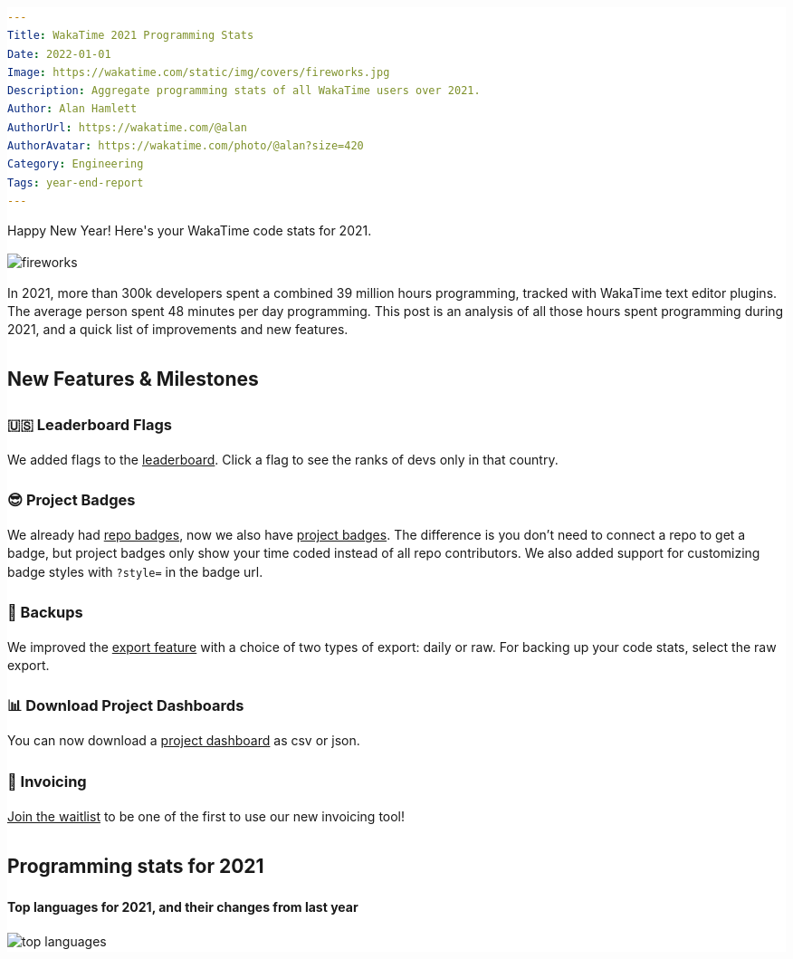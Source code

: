 ```yaml
---
Title: WakaTime 2021 Programming Stats
Date: 2022-01-01
Image: https://wakatime.com/static/img/covers/fireworks.jpg
Description: Aggregate programming stats of all WakaTime users over 2021.
Author: Alan Hamlett
AuthorUrl: https://wakatime.com/@alan
AuthorAvatar: https://wakatime.com/photo/@alan?size=420
Category: Engineering
Tags: year-end-report
---
```


Happy New Year! Here's your WakaTime code stats for 2021.

<img src="https://wakatime.com/static/img/covers/fireworks.jpg" class="img-thumbnail" alt="fireworks" style="width:90%" />

In 2021, more than 300k developers spent a combined 39 million hours programming, tracked with WakaTime text editor plugins.
The average person spent 48 minutes per day programming.
This post is an analysis of all those hours spent programming during 2021, and a quick list of improvements and new features.

## New Features & Milestones

### 🇺🇸 Leaderboard Flags
We added flags to the [leaderboard][leaderboard]. Click a flag to see the ranks of devs only in that country.

### 😎 Project Badges
We already had [repo badges][repo badges], now we also have [project badges][project badges]. The difference is you don’t need to connect a repo to get a badge, but project badges only show your time coded instead of all repo contributors.
We also added support for customizing badge styles with `?style=` in the badge url.

### 💾 Backups
We improved the [export feature][export] with a choice of two types of export: daily or raw. For backing up your code stats, select the raw export.

### 📊 Download Project Dashboards
You can now download a [project dashboard][projects] as csv or json.

### 🧾 Invoicing
[Join the waitlist][invoicing] to be one of the first to use our new invoicing tool!

## Programming stats for 2021

<a name="top-languages"></a>
#### Top languages for 2021, and their changes from last year
<img src="https://wakatime.com/share/all-users-stats/2021-languages.png" class="img-thumbnail" alt="top languages" style="width:90%" />


[leaderboard]: https://wakatime.com/leaders
[repo badges]: https://wakatime.com/share/badges/repos
[project badges]: https://wakatime.com/share/badges/projects
[projects]: https://wakatime.com/projects
[export]: https://wakatime.com/settings/account?export=true
[invoicing]: https://wakatime.com/invoices
[json]: https://wakatime.com/api/v1/stats/2021
[year end report]: https://wakatime.com/blog/tag/yearendreport
[bugfix]: https://github.com/wakatime/wakatime-blog/issues/12#issuecomment-1003753723